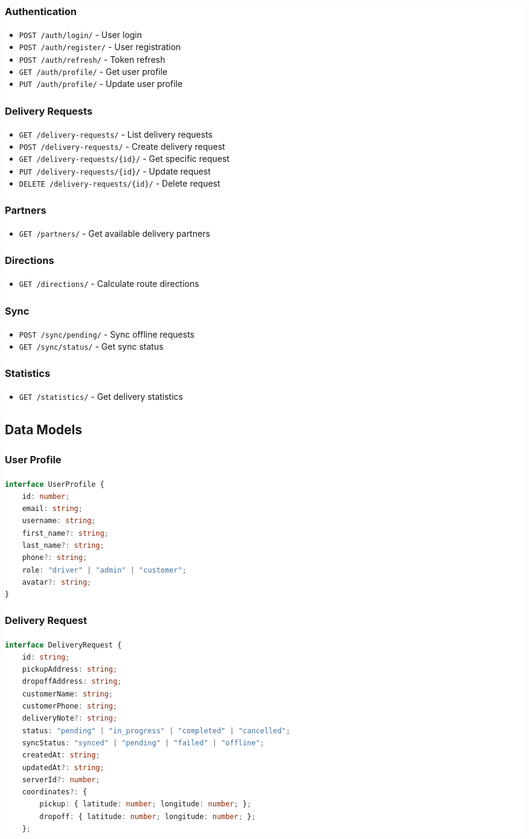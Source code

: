 ### Authentication
- `POST /auth/login/` - User login
- `POST /auth/register/` - User registration
- `POST /auth/refresh/` - Token refresh
- `GET /auth/profile/` - Get user profile
- `PUT /auth/profile/` - Update user profile

### Delivery Requests
- `GET /delivery-requests/` - List delivery requests
- `POST /delivery-requests/` - Create delivery request
- `GET /delivery-requests/{id}/` - Get specific request
- `PUT /delivery-requests/{id}/` - Update request
- `DELETE /delivery-requests/{id}/` - Delete request

### Partners
- `GET /partners/` - Get available delivery partners

### Directions
- `GET /directions/` - Calculate route directions

### Sync
- `POST /sync/pending/` - Sync offline requests
- `GET /sync/status/` - Get sync status

### Statistics
- `GET /statistics/` - Get delivery statistics

## Data Models

### User Profile
```typescript
interface UserProfile {
    id: number;
    email: string;
    username: string;
    first_name?: string;
    last_name?: string;
    phone?: string;
    role: "driver" | "admin" | "customer";
    avatar?: string;
}
```

### Delivery Request
```typescript
interface DeliveryRequest {
    id: string;
    pickupAddress: string;
    dropoffAddress: string;
    customerName: string;
    customerPhone: string;
    deliveryNote?: string;
    status: "pending" | "in_progress" | "completed" | "cancelled";
    syncStatus: "synced" | "pending" | "failed" | "offline";
    createdAt: string;
    updatedAt?: string;
    serverId?: number;
    coordinates?: {
        pickup: { latitude: number; longitude: number; };
        dropoff: { latitude: number; longitude: number; };
    };
```